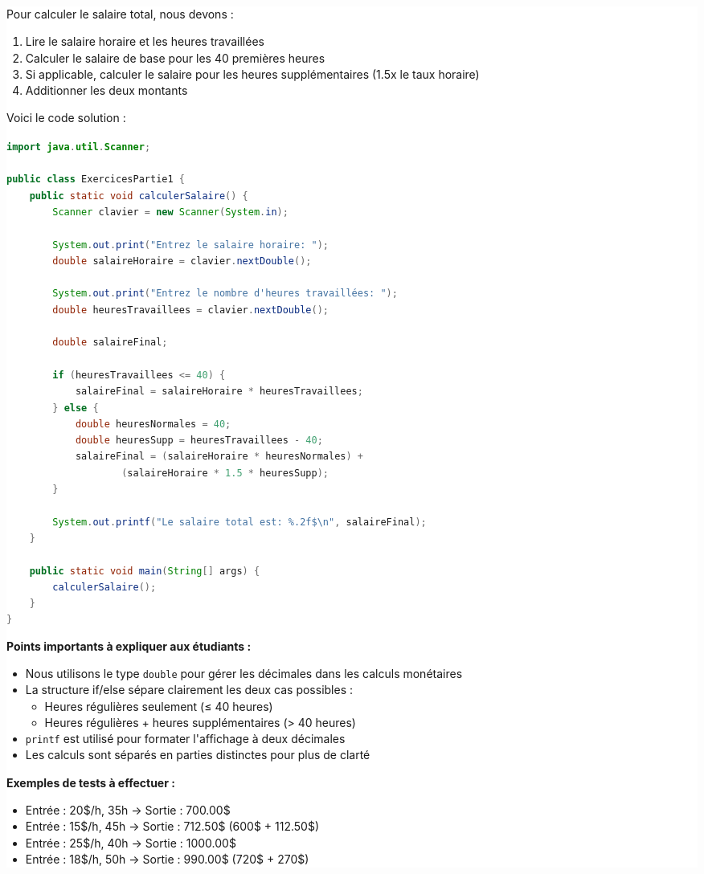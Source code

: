 Pour calculer le salaire total, nous devons :

1. Lire le salaire horaire et les heures travaillées
2. Calculer le salaire de base pour les 40 premières heures
3. Si applicable, calculer le salaire pour les heures supplémentaires (1.5x le taux horaire)
4. Additionner les deux montants

Voici le code solution :

```java
import java.util.Scanner;

public class ExercicesPartie1 {
    public static void calculerSalaire() {
        Scanner clavier = new Scanner(System.in);

        System.out.print("Entrez le salaire horaire: ");
        double salaireHoraire = clavier.nextDouble();

        System.out.print("Entrez le nombre d'heures travaillées: ");
        double heuresTravaillees = clavier.nextDouble();

        double salaireFinal;

        if (heuresTravaillees <= 40) {
            salaireFinal = salaireHoraire * heuresTravaillees;
        } else {
            double heuresNormales = 40;
            double heuresSupp = heuresTravaillees - 40;
            salaireFinal = (salaireHoraire * heuresNormales) +
                    (salaireHoraire * 1.5 * heuresSupp);
        }

        System.out.printf("Le salaire total est: %.2f$\n", salaireFinal);
    }

    public static void main(String[] args) {
        calculerSalaire();
    }
}
```

**Points importants à expliquer aux étudiants :**

- Nous utilisons le type `double` pour gérer les décimales dans les calculs monétaires
- La structure if/else sépare clairement les deux cas possibles :
    - Heures régulières seulement (≤ 40 heures)
    - Heures régulières + heures supplémentaires (> 40 heures)
- `printf` est utilisé pour formater l'affichage à deux décimales
- Les calculs sont séparés en parties distinctes pour plus de clarté

**Exemples de tests à effectuer :**

- Entrée : 20\$/h, 35h → Sortie : 700.00\$
- Entrée : 15\$/h, 45h → Sortie : 712.50\$ (600\$ + 112.50\$)
- Entrée : 25\$/h, 40h → Sortie : 1000.00\$
- Entrée : 18\$/h, 50h → Sortie : 990.00\$ (720\$ + 270\$)
